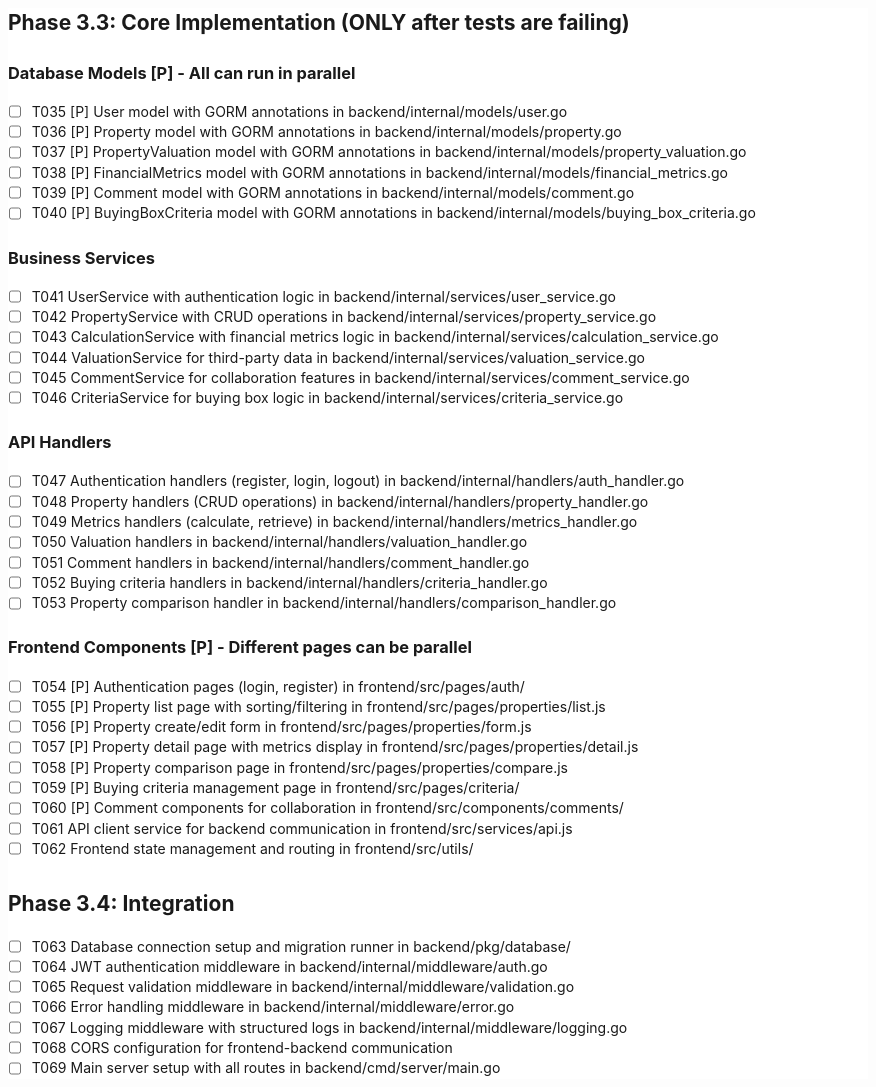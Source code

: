 ## Phase 3.3: Core Implementation (ONLY after tests are failing)

### Database Models [P] - All can run in parallel
- [ ] T035 [P] User model with GORM annotations in backend/internal/models/user.go
- [ ] T036 [P] Property model with GORM annotations in backend/internal/models/property.go
- [ ] T037 [P] PropertyValuation model with GORM annotations in backend/internal/models/property_valuation.go
- [ ] T038 [P] FinancialMetrics model with GORM annotations in backend/internal/models/financial_metrics.go
- [ ] T039 [P] Comment model with GORM annotations in backend/internal/models/comment.go
- [ ] T040 [P] BuyingBoxCriteria model with GORM annotations in backend/internal/models/buying_box_criteria.go

### Business Services
- [ ] T041 UserService with authentication logic in backend/internal/services/user_service.go
- [ ] T042 PropertyService with CRUD operations in backend/internal/services/property_service.go
- [ ] T043 CalculationService with financial metrics logic in backend/internal/services/calculation_service.go
- [ ] T044 ValuationService for third-party data in backend/internal/services/valuation_service.go
- [ ] T045 CommentService for collaboration features in backend/internal/services/comment_service.go
- [ ] T046 CriteriaService for buying box logic in backend/internal/services/criteria_service.go

### API Handlers
- [ ] T047 Authentication handlers (register, login, logout) in backend/internal/handlers/auth_handler.go
- [ ] T048 Property handlers (CRUD operations) in backend/internal/handlers/property_handler.go
- [ ] T049 Metrics handlers (calculate, retrieve) in backend/internal/handlers/metrics_handler.go
- [ ] T050 Valuation handlers in backend/internal/handlers/valuation_handler.go
- [ ] T051 Comment handlers in backend/internal/handlers/comment_handler.go
- [ ] T052 Buying criteria handlers in backend/internal/handlers/criteria_handler.go
- [ ] T053 Property comparison handler in backend/internal/handlers/comparison_handler.go

### Frontend Components [P] - Different pages can be parallel
- [ ] T054 [P] Authentication pages (login, register) in frontend/src/pages/auth/
- [ ] T055 [P] Property list page with sorting/filtering in frontend/src/pages/properties/list.js
- [ ] T056 [P] Property create/edit form in frontend/src/pages/properties/form.js
- [ ] T057 [P] Property detail page with metrics display in frontend/src/pages/properties/detail.js
- [ ] T058 [P] Property comparison page in frontend/src/pages/properties/compare.js
- [ ] T059 [P] Buying criteria management page in frontend/src/pages/criteria/
- [ ] T060 [P] Comment components for collaboration in frontend/src/components/comments/
- [ ] T061 API client service for backend communication in frontend/src/services/api.js
- [ ] T062 Frontend state management and routing in frontend/src/utils/

## Phase 3.4: Integration
- [ ] T063 Database connection setup and migration runner in backend/pkg/database/
- [ ] T064 JWT authentication middleware in backend/internal/middleware/auth.go
- [ ] T065 Request validation middleware in backend/internal/middleware/validation.go
- [ ] T066 Error handling middleware in backend/internal/middleware/error.go
- [ ] T067 Logging middleware with structured logs in backend/internal/middleware/logging.go
- [ ] T068 CORS configuration for frontend-backend communication
- [ ] T069 Main server setup with all routes in backend/cmd/server/main.go
